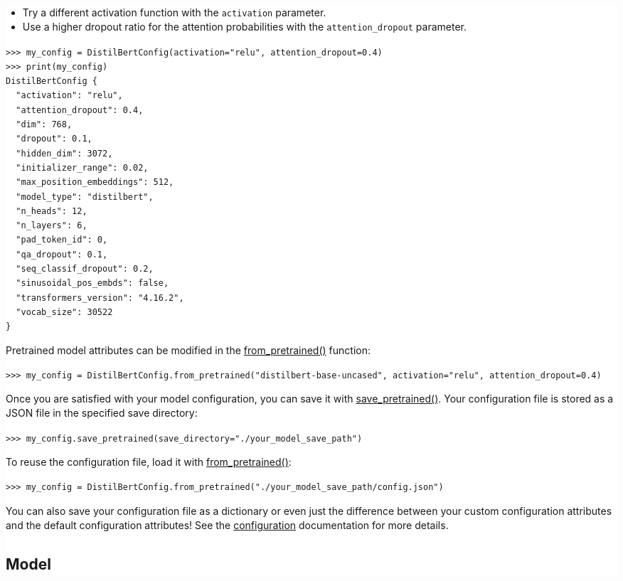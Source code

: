 -   Try a different activation function with the `activation` parameter.
-   Use a higher dropout ratio for the attention probabilities with the `attention_dropout` parameter.

```
>>> my_config = DistilBertConfig(activation="relu", attention_dropout=0.4)
>>> print(my_config)
DistilBertConfig {
  "activation": "relu",
  "attention_dropout": 0.4,
  "dim": 768,
  "dropout": 0.1,
  "hidden_dim": 3072,
  "initializer_range": 0.02,
  "max_position_embeddings": 512,
  "model_type": "distilbert",
  "n_heads": 12,
  "n_layers": 6,
  "pad_token_id": 0,
  "qa_dropout": 0.1,
  "seq_classif_dropout": 0.2,
  "sinusoidal_pos_embds": false,
  "transformers_version": "4.16.2",
  "vocab_size": 30522
}
```

Pretrained model attributes can be modified in the [from\_pretrained()](/docs/transformers/v4.34.0/en/main_classes/configuration#transformers.PretrainedConfig.from_pretrained) function:

```
>>> my_config = DistilBertConfig.from_pretrained("distilbert-base-uncased", activation="relu", attention_dropout=0.4)
```

Once you are satisfied with your model configuration, you can save it with [save\_pretrained()](/docs/transformers/v4.34.0/en/main_classes/configuration#transformers.PretrainedConfig.save_pretrained). Your configuration file is stored as a JSON file in the specified save directory:

```
>>> my_config.save_pretrained(save_directory="./your_model_save_path")
```

To reuse the configuration file, load it with [from\_pretrained()](/docs/transformers/v4.34.0/en/main_classes/configuration#transformers.PretrainedConfig.from_pretrained):

```
>>> my_config = DistilBertConfig.from_pretrained("./your_model_save_path/config.json")
```

You can also save your configuration file as a dictionary or even just the difference between your custom configuration attributes and the default configuration attributes! See the [configuration](main_classes/configuration) documentation for more details.

## Model
